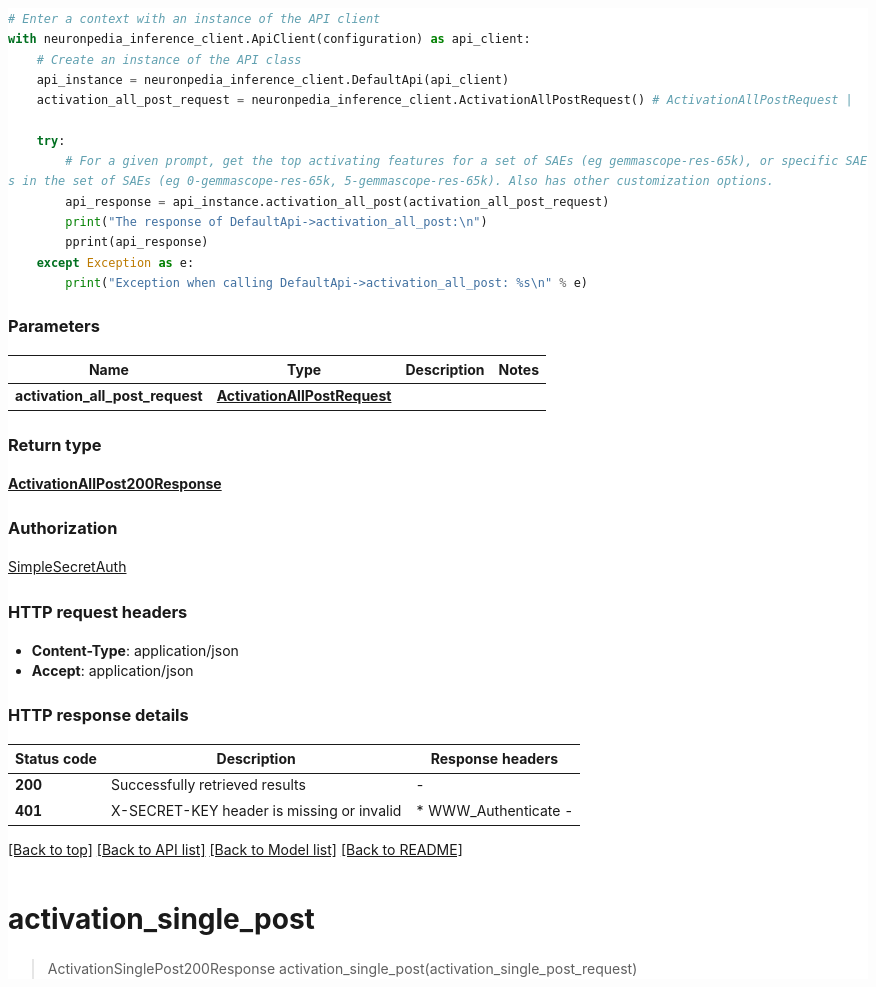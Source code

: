 ```python
# Enter a context with an instance of the API client
with neuronpedia_inference_client.ApiClient(configuration) as api_client:
    # Create an instance of the API class
    api_instance = neuronpedia_inference_client.DefaultApi(api_client)
    activation_all_post_request = neuronpedia_inference_client.ActivationAllPostRequest() # ActivationAllPostRequest | 

    try:
        # For a given prompt, get the top activating features for a set of SAEs (eg gemmascope-res-65k), or specific SAEs in the set of SAEs (eg 0-gemmascope-res-65k, 5-gemmascope-res-65k). Also has other customization options.
        api_response = api_instance.activation_all_post(activation_all_post_request)
        print("The response of DefaultApi->activation_all_post:\n")
        pprint(api_response)
    except Exception as e:
        print("Exception when calling DefaultApi->activation_all_post: %s\n" % e)
```



### Parameters


Name | Type | Description  | Notes
------------- | ------------- | ------------- | -------------
 **activation_all_post_request** | [**ActivationAllPostRequest**](ActivationAllPostRequest.md)|  | 

### Return type

[**ActivationAllPost200Response**](ActivationAllPost200Response.md)

### Authorization

[SimpleSecretAuth](../README.md#SimpleSecretAuth)

### HTTP request headers

 - **Content-Type**: application/json
 - **Accept**: application/json

### HTTP response details

| Status code | Description | Response headers |
|-------------|-------------|------------------|
**200** | Successfully retrieved results |  -  |
**401** | X-SECRET-KEY header is missing or invalid |  * WWW_Authenticate -  <br>  |

[[Back to top]](#) [[Back to API list]](../README.md#documentation-for-api-endpoints) [[Back to Model list]](../README.md#documentation-for-models) [[Back to README]](../README.md)

# **activation_single_post**
> ActivationSinglePost200Response activation_single_post(activation_single_post_request)
